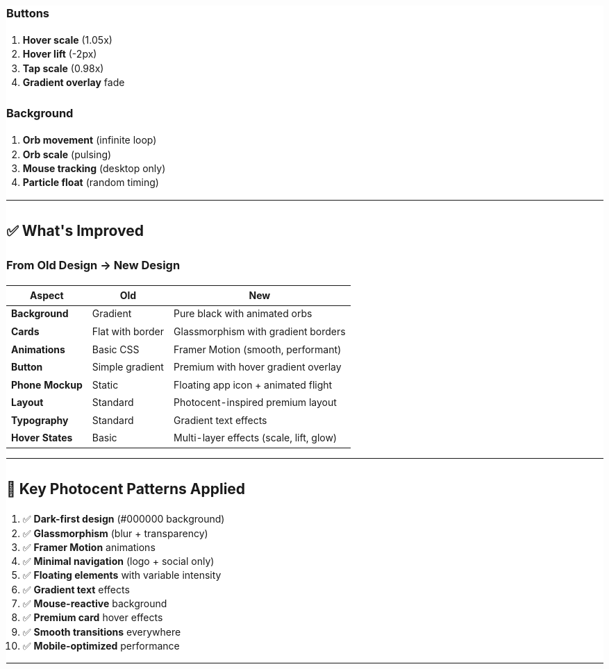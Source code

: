 ### Buttons
1. **Hover scale** (1.05x)
2. **Hover lift** (-2px)
3. **Tap scale** (0.98x)
4. **Gradient overlay** fade

### Background
1. **Orb movement** (infinite loop)
2. **Orb scale** (pulsing)
3. **Mouse tracking** (desktop only)
4. **Particle float** (random timing)

---

## ✅ What's Improved

### From Old Design → New Design

| Aspect | Old | New |
|--------|-----|-----|
| **Background** | Gradient | Pure black with animated orbs |
| **Cards** | Flat with border | Glassmorphism with gradient borders |
| **Animations** | Basic CSS | Framer Motion (smooth, performant) |
| **Button** | Simple gradient | Premium with hover gradient overlay |
| **Phone Mockup** | Static | Floating app icon + animated flight |
| **Layout** | Standard | Photocent-inspired premium layout |
| **Typography** | Standard | Gradient text effects |
| **Hover States** | Basic | Multi-layer effects (scale, lift, glow) |

---

## 🎯 Key Photocent Patterns Applied

1. ✅ **Dark-first design** (#000000 background)
2. ✅ **Glassmorphism** (blur + transparency)
3. ✅ **Framer Motion** animations
4. ✅ **Minimal navigation** (logo + social only)
5. ✅ **Floating elements** with variable intensity
6. ✅ **Gradient text** effects
7. ✅ **Mouse-reactive** background
8. ✅ **Premium card** hover effects
9. ✅ **Smooth transitions** everywhere
10. ✅ **Mobile-optimized** performance

---
